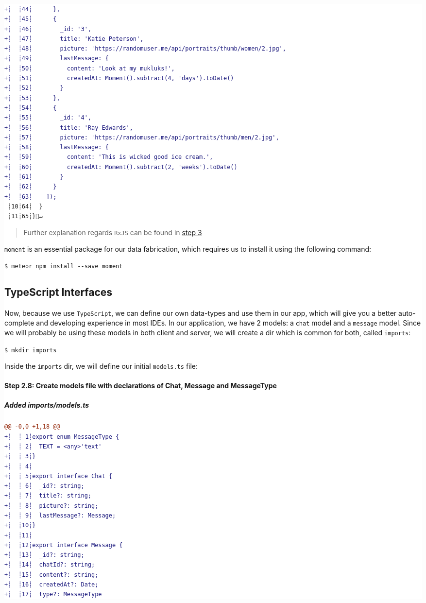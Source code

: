 ```diff
+┊  ┊44┊      },
+┊  ┊45┊      {
+┊  ┊46┊        _id: '3',
+┊  ┊47┊        title: 'Katie Peterson',
+┊  ┊48┊        picture: 'https://randomuser.me/api/portraits/thumb/women/2.jpg',
+┊  ┊49┊        lastMessage: {
+┊  ┊50┊          content: 'Look at my mukluks!',
+┊  ┊51┊          createdAt: Moment().subtract(4, 'days').toDate()
+┊  ┊52┊        }
+┊  ┊53┊      },
+┊  ┊54┊      {
+┊  ┊55┊        _id: '4',
+┊  ┊56┊        title: 'Ray Edwards',
+┊  ┊57┊        picture: 'https://randomuser.me/api/portraits/thumb/men/2.jpg',
+┊  ┊58┊        lastMessage: {
+┊  ┊59┊          content: 'This is wicked good ice cream.',
+┊  ┊60┊          createdAt: Moment().subtract(2, 'weeks').toDate()
+┊  ┊61┊        }
+┊  ┊62┊      }
+┊  ┊63┊    ]);
 ┊10┊64┊  }
 ┊11┊65┊}🚫↵
```
[}]: #

> Further explanation regards `RxJS` can be found in [step 3](./step3.md)

`moment` is an essential package for our data fabrication, which requires us to install it using the following command:

    $ meteor npm install --save moment

## TypeScript Interfaces

Now, because we use `TypeScript`, we can define our own data-types and use them in our app, which will give you a better auto-complete and developing experience in most IDEs. In our application, we have 2 models: a `chat` model and a `message` model. Since we will probably be using these models in both client and server, we will create a dir which is common for both, called `imports`:

    $ mkdir imports

Inside the `imports` dir, we will define our initial `models.ts` file:

[{]: <helper> (diff_step 2.8)
#### Step 2.8: Create models file with declarations of Chat, Message and MessageType

##### Added imports/models.ts
```diff
@@ -0,0 +1,18 @@
+┊  ┊ 1┊export enum MessageType {
+┊  ┊ 2┊  TEXT = <any>'text'
+┊  ┊ 3┊}
+┊  ┊ 4┊
+┊  ┊ 5┊export interface Chat {
+┊  ┊ 6┊  _id?: string;
+┊  ┊ 7┊  title?: string;
+┊  ┊ 8┊  picture?: string;
+┊  ┊ 9┊  lastMessage?: Message;
+┊  ┊10┊}
+┊  ┊11┊
+┊  ┊12┊export interface Message {
+┊  ┊13┊  _id?: string;
+┊  ┊14┊  chatId?: string;
+┊  ┊15┊  content?: string;
+┊  ┊16┊  createdAt?: Date;
+┊  ┊17┊  type?: MessageType
```

[{]: <region> (header)
[{]: <region> (body)
[{]: <helper> (diff_step 2.1)
[{]: <helper> (diff_step 2.2)
[{]: <helper> (diff_step 2.3)
[{]: <helper> (diff_step 2.4)
[{]: <helper> (diff_step 2.5)
[{]: <helper> (diff_step 2.6)
[{]: <helper> (diff_step 2.9)
[{]: <helper> (diff_step 2.10)
[{]: <helper> (diff_step 2.11)
[{]: <helper> (diff_step 2.12)
[{]: <helper> (diff_step 2.14)
[{]: <helper> (diff_step 2.15)
[{]: <helper> (diff_step 2.16)
[{]: <helper> (diff_step 2.17)
[{]: <region> (footer)
[{]: <helper> (nav_step)